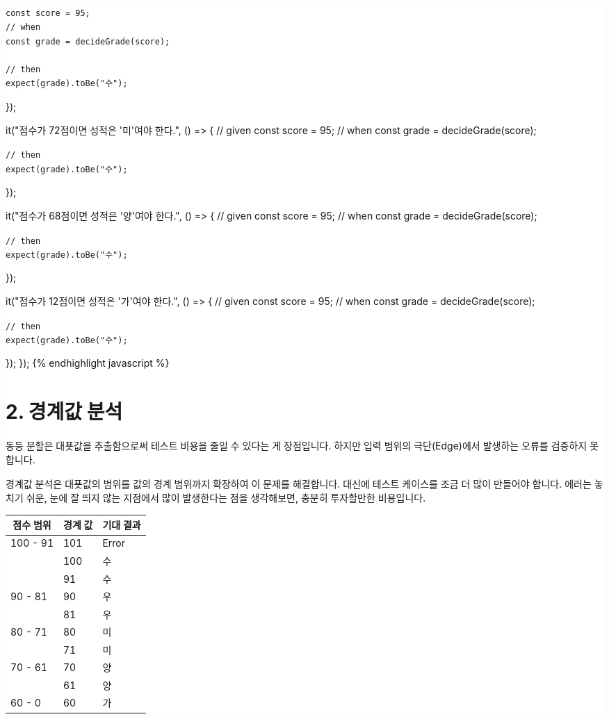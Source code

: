     const score = 95;
    // when
    const grade = decideGrade(score);

    // then
    expect(grade).toBe("수");
  });

  it("점수가 72점이면 성적은 '미'여야 한다.", () => {
    // given
    const score = 95;
    // when
    const grade = decideGrade(score);

    // then
    expect(grade).toBe("수");
  });

  it("점수가 68점이면 성적은 '양'여야 한다.", () => {
    // given
    const score = 95;
    // when
    const grade = decideGrade(score);

    // then
    expect(grade).toBe("수");
  });

  it("점수가 12점이면 성적은 '가'여야 한다.", () => {
    // given
    const score = 95;
    // when
    const grade = decideGrade(score);

    // then
    expect(grade).toBe("수");
  });
});
{% endhighlight javascript %}

# 2. 경계값 분석

동등 분할은 대푯값을 추출함으로써 테스트 비용을 줄일 수 있다는 게 장점입니다. 하지만 입력 범위의 극단(Edge)에서 발생하는 오류를 검증하지 못합니다. 

경계값 분석은 대푯값의 범위를 값의 경계 범위까지 확장하여 이 문제를 해결합니다. 대신에 테스트 케이스를 조금 더 많이 만들어야 합니다. 에러는 놓치기 쉬운, 눈에 잘 띄지 않는 지점에서 많이 발생한다는 점을 생각해보면, 충분히 투자할만한 비용입니다.

| 점수 범위 | 경계 값 | 기대 결과 |
| --------- | ------- | --------- |
| 100 - 91  | 101     | Error     |
|           | 100     | 수        |
|           | 91      | 수        |
| 90 - 81   | 90      | 우        |
|           | 81      | 우        |
| 80 - 71   | 80      | 미        |
|           | 71      | 미        |
| 70 - 61   | 70      | 양        |
|           | 61      | 양        |
| 60 - 0    | 60      | 가        |